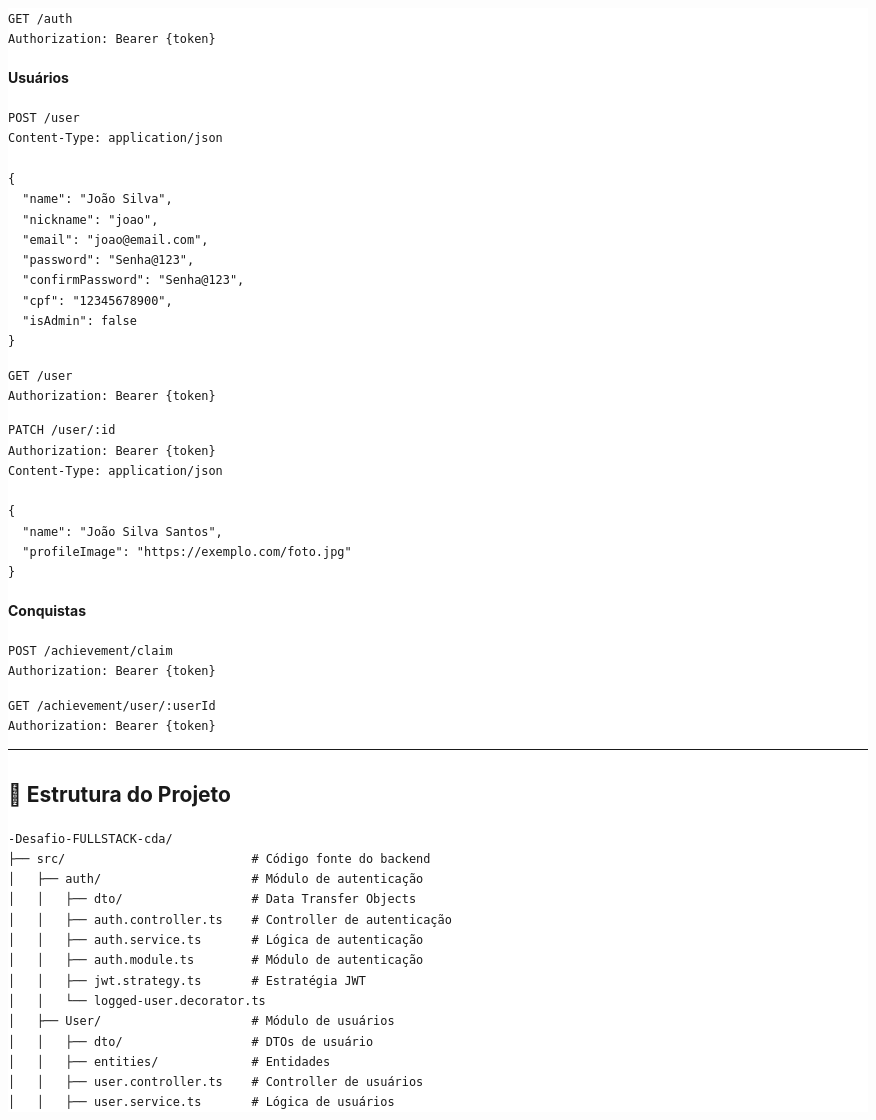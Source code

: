 ```http
GET /auth
Authorization: Bearer {token}
```

#### Usuários

```http
POST /user
Content-Type: application/json

{
  "name": "João Silva",
  "nickname": "joao",
  "email": "joao@email.com",
  "password": "Senha@123",
  "confirmPassword": "Senha@123",
  "cpf": "12345678900",
  "isAdmin": false
}
```

```http
GET /user
Authorization: Bearer {token}
```

```http
PATCH /user/:id
Authorization: Bearer {token}
Content-Type: application/json

{
  "name": "João Silva Santos",
  "profileImage": "https://exemplo.com/foto.jpg"
}
```

#### Conquistas

```http
POST /achievement/claim
Authorization: Bearer {token}
```

```http
GET /achievement/user/:userId
Authorization: Bearer {token}
```

---

## 📁 Estrutura do Projeto

```
-Desafio-FULLSTACK-cda/
├── src/                          # Código fonte do backend
│   ├── auth/                     # Módulo de autenticação
│   │   ├── dto/                  # Data Transfer Objects
│   │   ├── auth.controller.ts    # Controller de autenticação
│   │   ├── auth.service.ts       # Lógica de autenticação
│   │   ├── auth.module.ts        # Módulo de autenticação
│   │   ├── jwt.strategy.ts       # Estratégia JWT
│   │   └── logged-user.decorator.ts
│   ├── User/                     # Módulo de usuários
│   │   ├── dto/                  # DTOs de usuário
│   │   ├── entities/             # Entidades
│   │   ├── user.controller.ts    # Controller de usuários
│   │   ├── user.service.ts       # Lógica de usuários
```